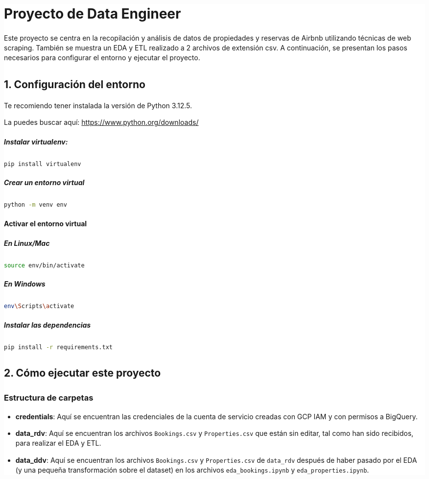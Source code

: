 # Proyecto de Data Engineer

Este proyecto se centra en la recopilación y análisis de datos de propiedades y reservas de Airbnb utilizando técnicas de web scraping. También se muestra un EDA y ETL realizado a 2 archivos de extensión csv. 
A continuación, se presentan los pasos necesarios para configurar el entorno y ejecutar el proyecto.

## 1. Configuración del entorno

Te recomiendo tener instalada la versión de Python 3.12.5.

La puedes buscar aquí: https://www.python.org/downloads/

##### Instalar virtualenv:
```bash
pip install virtualenv
```

##### Crear un entorno virtual
```bash
python -m venv env
```

#### Activar el entorno virtual

##### En Linux/Mac
```bash
source env/bin/activate  
```
##### En Windows
```bash
env\Scripts\activate     
```

##### Instalar las dependencias
```bash
pip install -r requirements.txt
```

## 2. Cómo ejecutar este proyecto

### Estructura de carpetas

- **credentials**: 
  Aquí se encuentran las credenciales de la cuenta de servicio creadas con GCP IAM y con permisos a BigQuery.

- **data_rdv**: 
  Aquí se encuentran los archivos `Bookings.csv` y `Properties.csv` que están sin editar, tal como han sido recibidos, para realizar el EDA y ETL.

- **data_ddv**: 
  Aquí se encuentran los archivos `Bookings.csv` y `Properties.csv` de `data_rdv` después de haber pasado por el EDA (y una pequeña transformación sobre el dataset) en los archivos `eda_bookings.ipynb` y `eda_properties.ipynb`.
